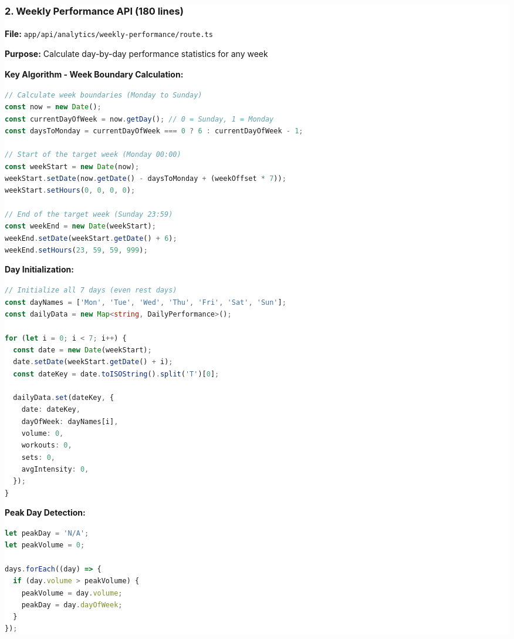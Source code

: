 ### 2. Weekly Performance API (180 lines)

**File:** `app/api/analytics/weekly-performance/route.ts`

**Purpose:** Calculate day-by-day performance statistics for any week

**Key Algorithm - Week Boundary Calculation:**
```typescript
// Calculate week boundaries (Monday to Sunday)
const now = new Date();
const currentDayOfWeek = now.getDay(); // 0 = Sunday, 1 = Monday
const daysToMonday = currentDayOfWeek === 0 ? 6 : currentDayOfWeek - 1;

// Start of the target week (Monday 00:00)
const weekStart = new Date(now);
weekStart.setDate(now.getDate() - daysToMonday + (weekOffset * 7));
weekStart.setHours(0, 0, 0, 0);

// End of the target week (Sunday 23:59)
const weekEnd = new Date(weekStart);
weekEnd.setDate(weekStart.getDate() + 6);
weekEnd.setHours(23, 59, 59, 999);
```

**Day Initialization:**
```typescript
// Initialize all 7 days (even rest days)
const dayNames = ['Mon', 'Tue', 'Wed', 'Thu', 'Fri', 'Sat', 'Sun'];
const dailyData = new Map<string, DailyPerformance>();

for (let i = 0; i < 7; i++) {
  const date = new Date(weekStart);
  date.setDate(weekStart.getDate() + i);
  const dateKey = date.toISOString().split('T')[0];

  dailyData.set(dateKey, {
    date: dateKey,
    dayOfWeek: dayNames[i],
    volume: 0,
    workouts: 0,
    sets: 0,
    avgIntensity: 0,
  });
}
```

**Peak Day Detection:**
```typescript
let peakDay = 'N/A';
let peakVolume = 0;

days.forEach((day) => {
  if (day.volume > peakVolume) {
    peakVolume = day.volume;
    peakDay = day.dayOfWeek;
  }
});
```
